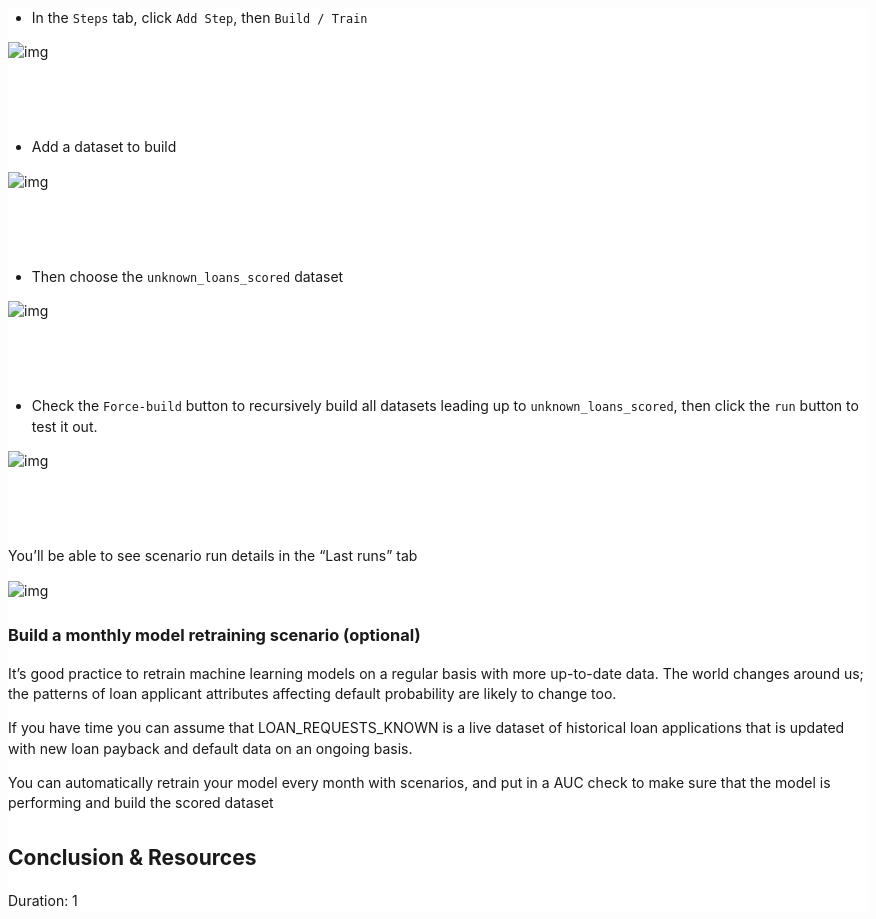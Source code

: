 - In the `Steps` tab, click `Add Step`, then `Build / Train`

![img](assets/mlops6.png)
<br>
<br>
<br>
<br>

- Add a dataset to build

![img](assets/mlops7.png)
<br>
<br>
<br>
<br>

- Then choose the `unknown_loans_scored` dataset

![img](assets/mlops8.png)
<br>
<br>
<br>
<br>

- Check the `Force-build` button to recursively build all datasets leading up to `unknown_loans_scored`, then click the `run` button to test it out.

![img](assets/mlops9.png)
<br>
<br>
<br>
<br>

You’ll be able to see scenario run details in the “Last runs” tab

![img](assets/mlops10.png)

### Build a monthly model retraining scenario (optional)

It’s good practice to retrain machine learning models on a regular basis with more up-to-date data. The world changes around us; the patterns of loan applicant attributes affecting default probability are likely to change too.

If you have time you can assume that LOAN_REQUESTS_KNOWN is a live dataset of historical loan applications that is updated with new loan payback and default data on an ongoing basis.

You can automatically retrain your model every month with scenarios, and put in a AUC check to make sure that the model is performing and build the scored dataset



## Conclusion & Resources
Duration: 1

